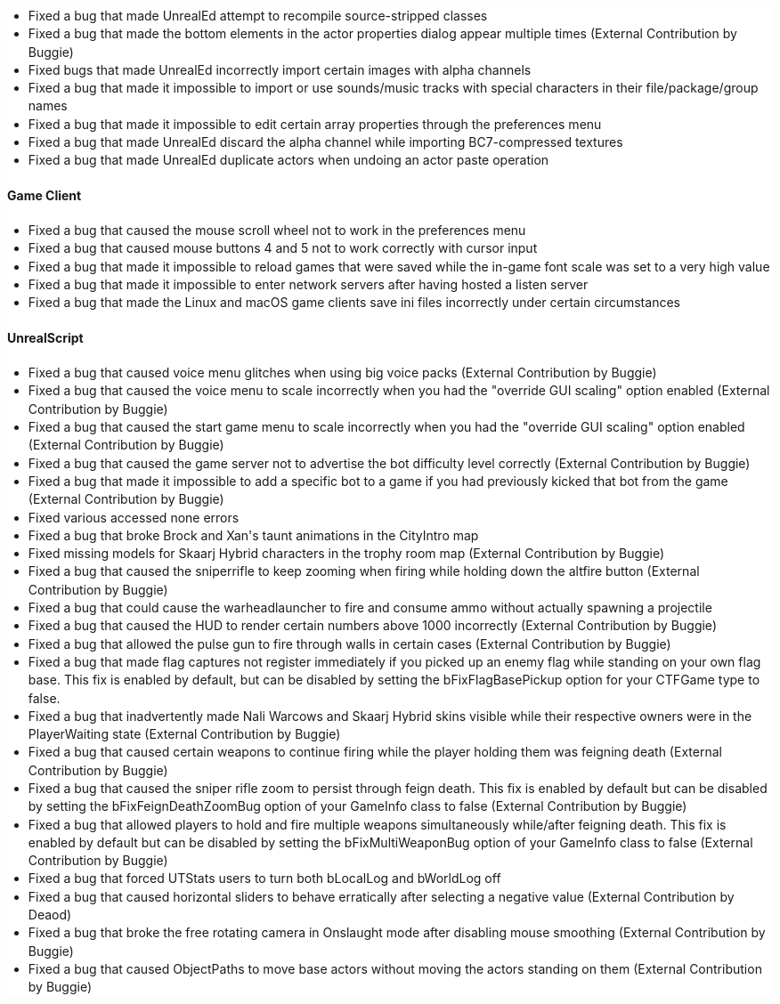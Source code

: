* Fixed a bug that made UnrealEd attempt to recompile source-stripped classes
* Fixed a bug that made the bottom elements in the actor properties dialog appear multiple times (External Contribution by Buggie)
* Fixed bugs that made UnrealEd incorrectly import certain images with alpha channels
* Fixed a bug that made it impossible to import or use sounds/music tracks with special characters in their file/package/group names
* Fixed a bug that made it impossible to edit certain array properties through the preferences menu
* Fixed a bug that made UnrealEd discard the alpha channel while importing BC7-compressed textures
* Fixed a bug that made UnrealEd duplicate actors when undoing an actor paste operation

#### Game Client

* Fixed a bug that caused the mouse scroll wheel not to work in the preferences menu
* Fixed a bug that caused mouse buttons 4 and 5 not to work correctly with cursor input
* Fixed a bug that made it impossible to reload games that were saved while the in-game font scale was set to a very high value
* Fixed a bug that made it impossible to enter network servers after having hosted a listen server
* Fixed a bug that made the Linux and macOS game clients save ini files incorrectly under certain circumstances

#### UnrealScript

* Fixed a bug that caused voice menu glitches when using big voice packs (External Contribution by Buggie)
* Fixed a bug that caused the voice menu to scale incorrectly when you had the "override GUI scaling" option enabled (External Contribution by Buggie)
* Fixed a bug that caused the start game menu to scale incorrectly when you had the "override GUI scaling" option enabled (External Contribution by Buggie)
* Fixed a bug that caused the game server not to advertise the bot difficulty level correctly (External Contribution by Buggie)
* Fixed a bug that made it impossible to add a specific bot to a game if you had previously kicked that bot from the game (External Contribution by Buggie)
* Fixed various accessed none errors
* Fixed a bug that broke Brock and Xan's taunt animations in the CityIntro map
* Fixed missing models for Skaarj Hybrid characters in the trophy room map (External Contribution by Buggie)
* Fixed a bug that caused the sniperrifle to keep zooming when firing while holding down the altfire button (External Contribution by Buggie)
* Fixed a bug that could cause the warheadlauncher to fire and consume ammo without actually spawning a projectile
* Fixed a bug that caused the HUD to render certain numbers above 1000 incorrectly (External Contribution by Buggie)
* Fixed a bug that allowed the pulse gun to fire through walls in certain cases (External Contribution by Buggie)
* Fixed a bug that made flag captures not register immediately if you picked up an enemy flag while standing on your own flag base. This fix is enabled by default, but can be disabled by setting the bFixFlagBasePickup option for your CTFGame type to false.
* Fixed a bug that inadvertently made Nali Warcows and Skaarj Hybrid skins visible while their respective owners were in the PlayerWaiting state (External Contribution by Buggie)
* Fixed a bug that caused certain weapons to continue firing while the player holding them was feigning death (External Contribution by Buggie)
* Fixed a bug that caused the sniper rifle zoom to persist through feign death. This fix is enabled by default but can be disabled by setting the bFixFeignDeathZoomBug option of your GameInfo class to false (External Contribution by Buggie)
* Fixed a bug that allowed players to hold and fire multiple weapons simultaneously while/after feigning death. This fix is enabled by default but can be disabled by setting the bFixMultiWeaponBug option of your GameInfo class to false (External Contribution by Buggie)
* Fixed a bug that forced UTStats users to turn both bLocalLog and bWorldLog off
* Fixed a bug that caused horizontal sliders to behave erratically after selecting a negative value (External Contribution by Deaod)
* Fixed a bug that broke the free rotating camera in Onslaught mode after disabling mouse smoothing (External Contribution by Buggie)
* Fixed a bug that caused ObjectPaths to move base actors without moving the actors standing on them (External Contribution by Buggie)